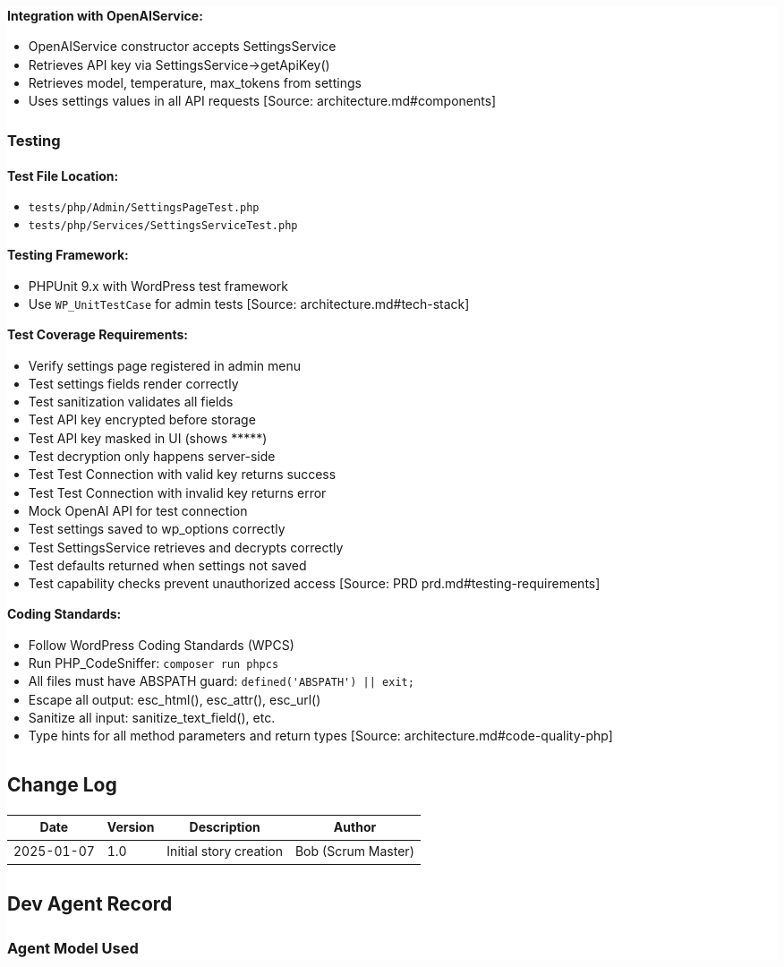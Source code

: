**Integration with OpenAIService:**
- OpenAIService constructor accepts SettingsService
- Retrieves API key via SettingsService->getApiKey()
- Retrieves model, temperature, max_tokens from settings
- Uses settings values in all API requests
[Source: architecture.md#components]

### Testing

**Test File Location:**
- `tests/php/Admin/SettingsPageTest.php`
- `tests/php/Services/SettingsServiceTest.php`

**Testing Framework:**
- PHPUnit 9.x with WordPress test framework
- Use `WP_UnitTestCase` for admin tests
[Source: architecture.md#tech-stack]

**Test Coverage Requirements:**
- Verify settings page registered in admin menu
- Test settings fields render correctly
- Test sanitization validates all fields
- Test API key encrypted before storage
- Test API key masked in UI (shows *****)
- Test decryption only happens server-side
- Test Test Connection with valid key returns success
- Test Test Connection with invalid key returns error
- Mock OpenAI API for test connection
- Test settings saved to wp_options correctly
- Test SettingsService retrieves and decrypts correctly
- Test defaults returned when settings not saved
- Test capability checks prevent unauthorized access
[Source: PRD prd.md#testing-requirements]

**Coding Standards:**
- Follow WordPress Coding Standards (WPCS)
- Run PHP_CodeSniffer: `composer run phpcs`
- All files must have ABSPATH guard: `defined('ABSPATH') || exit;`
- Escape all output: esc_html(), esc_attr(), esc_url()
- Sanitize all input: sanitize_text_field(), etc.
- Type hints for all method parameters and return types
[Source: architecture.md#code-quality-php]

## Change Log

| Date | Version | Description | Author |
|------|---------|-------------|--------|
| 2025-01-07 | 1.0 | Initial story creation | Bob (Scrum Master) |

## Dev Agent Record

### Agent Model Used
